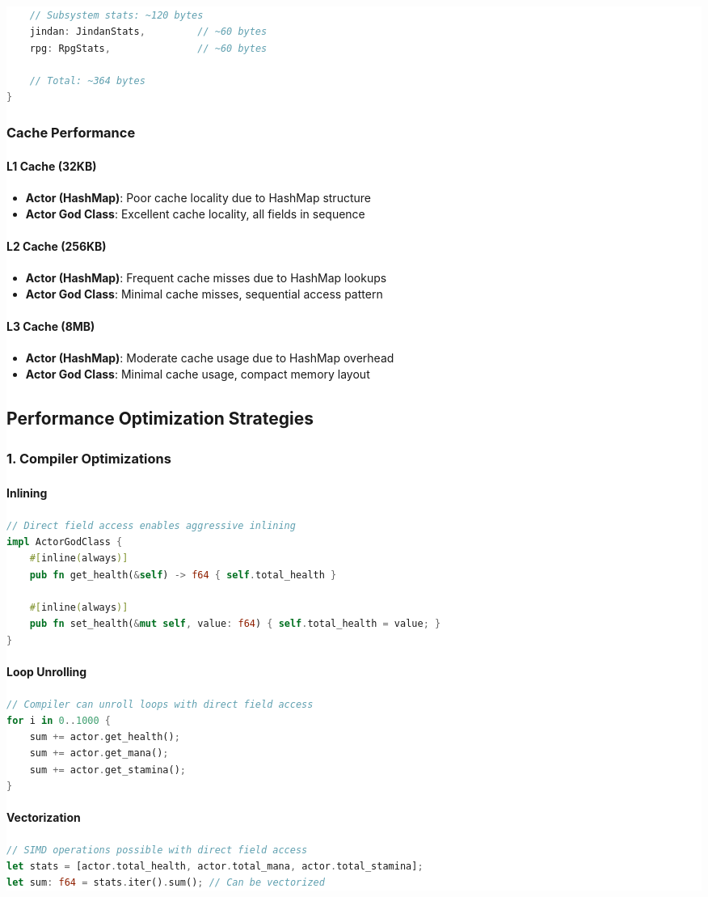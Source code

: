 ```rust
    // Subsystem stats: ~120 bytes
    jindan: JindanStats,         // ~60 bytes
    rpg: RpgStats,               // ~60 bytes
    
    // Total: ~364 bytes
}
```

### Cache Performance

#### L1 Cache (32KB)
- **Actor (HashMap)**: Poor cache locality due to HashMap structure
- **Actor God Class**: Excellent cache locality, all fields in sequence

#### L2 Cache (256KB)
- **Actor (HashMap)**: Frequent cache misses due to HashMap lookups
- **Actor God Class**: Minimal cache misses, sequential access pattern

#### L3 Cache (8MB)
- **Actor (HashMap)**: Moderate cache usage due to HashMap overhead
- **Actor God Class**: Minimal cache usage, compact memory layout

## Performance Optimization Strategies

### 1. Compiler Optimizations

#### Inlining
```rust
// Direct field access enables aggressive inlining
impl ActorGodClass {
    #[inline(always)]
    pub fn get_health(&self) -> f64 { self.total_health }
    
    #[inline(always)]
    pub fn set_health(&mut self, value: f64) { self.total_health = value; }
}
```

#### Loop Unrolling
```rust
// Compiler can unroll loops with direct field access
for i in 0..1000 {
    sum += actor.get_health();
    sum += actor.get_mana();
    sum += actor.get_stamina();
}
```

#### Vectorization
```rust
// SIMD operations possible with direct field access
let stats = [actor.total_health, actor.total_mana, actor.total_stamina];
let sum: f64 = stats.iter().sum(); // Can be vectorized
```
